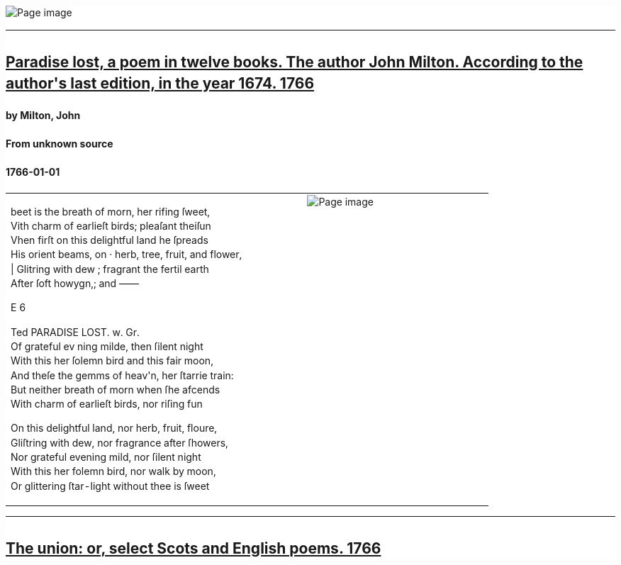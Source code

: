 </td><td style="width: 50%; max-height: 75%; margin: auto; display: block;">
<img alt="Page image" src="https://iiif.archive.org/image/iiif/2/sim_court-magazine-or-royal-chronicle-of-news_1765-07_1%2Fsim_court-magazine-or-royal-chronicle-of-news_1765-07_1_jp2.zip%2Fsim_court-magazine-or-royal-chronicle-of-news_1765-07_1_jp2%2Fsim_court-magazine-or-royal-chronicle-of-news_1765-07_1_0009.jp2/pct:23.81342062193126,49.41505595116989,52.782324058919805,25.81383519837233/600,/0/default.jpg"/>
</td>
</tr></table>

---

## [Paradise lost, a poem in twelve books. The author John Milton. According to the author's last edition, in the year 1674.  1766](https://archive.org/details/bim_eighteenth-century_paradise-lost-a-poem-in_milton-john_1766/page/n122/mode/1up?view=theater)

#### by Milton, John

#### From unknown source

#### 1766-01-01

<table style="width: 100%;"><tr><td style="width: 50%">

  
beet is the breath of morn, her rifing ſweet,  
Vith charm of earlieſt birds; pleaſant theiſun  
Vhen firſt on this delightful land he ſpreads  
His orient beams, on · herb, tree, fruit, and flower,  
| Glitring with dew ; fragrant the fertil earth  
After ſoft howygn,; and ——  
  
E 6  
  
Ted PARADISE LOST. w. Gr.  
Of grateful ev ning milde, then ſilent night  
With this her ſolemn bird and this fair moon,  
And theſe the gemms of heav&#x27;n, her ſtarrie train:  
But neither breath of morn when ſhe afcends  
With charm of earlieſt birds, nor riſing fun  
  
On this delightful land, nor herb, fruit, floure,  
Gliſtring with dew, nor fragrance after ſhowers,  
Nor grateful evening mild, nor ſilent night  
With this her folemn bird, nor walk by moon,  
Or glittering ſtar-light without thee is ſweet
</td><td style="width: 50%; max-height: 75%; margin: auto; display: block;">
<img alt="Page image" src="https://iiif.archive.org/image/iiif/2/bim_eighteenth-century_paradise-lost-a-poem-in_milton-john_1766%2Fbim_eighteenth-century_paradise-lost-a-poem-in_milton-john_1766_jp2.zip%2Fbim_eighteenth-century_paradise-lost-a-poem-in_milton-john_1766_jp2%2Fbim_eighteenth-century_paradise-lost-a-poem-in_milton-john_1766_0122.jp2/pct:4.876615746180963,74.5338484797581,69.62397179788483,17.050226776415254/!600,600/0/default.jpg"/>
</td>
</tr></table>

---

## [The union: or, select Scots and English poems.  1766](https://archive.org/details/bim_eighteenth-century_the-union-or-select-sc_1766/page/n112/mode/1up?view=theater)
